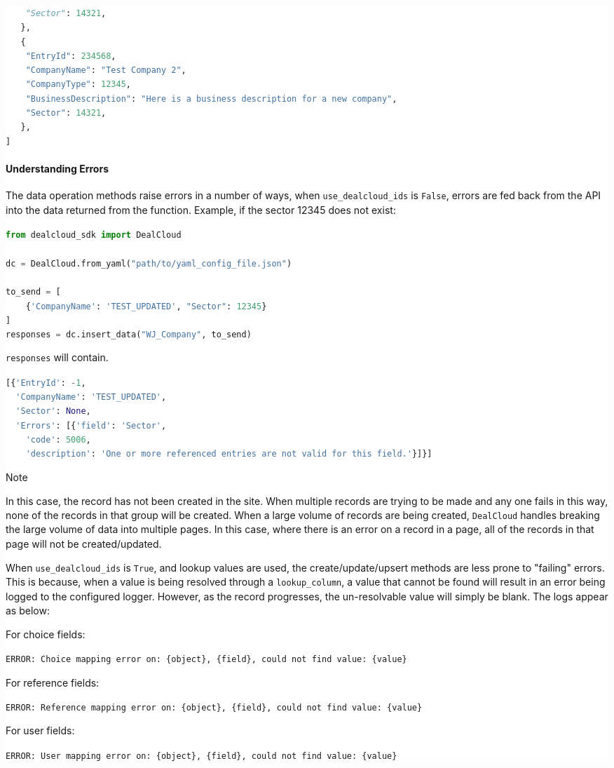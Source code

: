 ```python
    "Sector": 14321,
   },
   {
    "EntryId": 234568,
    "CompanyName": "Test Company 2",
    "CompanyType": 12345,
    "BusinessDescription": "Here is a business description for a new company",
    "Sector": 14321,
   },
]
```
#### Understanding Errors
The data operation methods raise errors in a number of ways, when `use_dealcloud_ids` is `False`, errors are fed back from the API into the data returned from the function.
Example, if the sector 12345 does not exist:

```python
from dealcloud_sdk import DealCloud

dc = DealCloud.from_yaml("path/to/yaml_config_file.json")

to_send = [
    {'CompanyName': 'TEST_UPDATED', "Sector": 12345}
]
responses = dc.insert_data("WJ_Company", to_send)
```
`responses` will contain.
```python
[{'EntryId': -1,
  'CompanyName': 'TEST_UPDATED',
  'Sector': None,
  'Errors': [{'field': 'Sector',
    'code': 5006,
    'description': 'One or more referenced entries are not valid for this field.'}]}]
```
> [!NOTE]
> In this case, the record has not been created in the site. When multiple records are trying to be made and any one fails in this way, none of the records in that group will be created. When a large volume of records are being created, `DealCloud` handles breaking the large volume of data into multiple pages. In this case, where there is an error on a record in a page, all of the records in that page will not be created/updated.

When `use_dealcloud_ids` is `True`, and lookup values are used, the create/update/upsert methods are less prone to "failing" errors. This is because, when a value is being resolved through a `lookup_column`, a value that cannot be found will result in an error being logged to the configured logger. However, as the record progresses, the un-resolvable value will simply be blank. The logs appear as below:

For choice fields:
```bash
ERROR: Choice mapping error on: {object}, {field}, could not find value: {value}
```
For reference fields:
```bash
ERROR: Reference mapping error on: {object}, {field}, could not find value: {value}
```
For user fields:
```bash
ERROR: User mapping error on: {object}, {field}, could not find value: {value}
```

